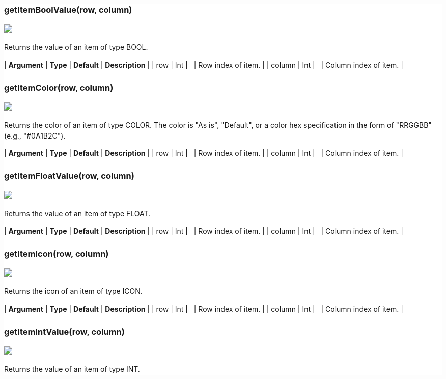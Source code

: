 ### getItemBoolValue(row, column)  
![](https://help.3ds.com/2023/English/DSSIMULIA_Established/IconsReference/butix_top_wline.png)

Returns the value of an item of type BOOL.

| **Argument** | **Type** | **Default** | **Description** |
| row | Int |   | Row index of item. |
| column | Int |   | Column index of item. |

### getItemColor(row, column)  
![](https://help.3ds.com/2023/English/DSSIMULIA_Established/IconsReference/butix_top_wline.png)

Returns the color of an item of type COLOR. The color is "As is", "Default", or a color hex specification in the form of "RRGGBB" (e.g., "#0A1B2C").

| **Argument** | **Type** | **Default** | **Description** |
| row | Int |   | Row index of item. |
| column | Int |   | Column index of item. |

### getItemFloatValue(row, column)  
![](https://help.3ds.com/2023/English/DSSIMULIA_Established/IconsReference/butix_top_wline.png)

Returns the value of an item of type FLOAT.

| **Argument** | **Type** | **Default** | **Description** |
| row | Int |   | Row index of item. |
| column | Int |   | Column index of item. |

### getItemIcon(row, column)  
![](https://help.3ds.com/2023/English/DSSIMULIA_Established/IconsReference/butix_top_wline.png)

Returns the icon of an item of type ICON.

| **Argument** | **Type** | **Default** | **Description** |
| row | Int |   | Row index of item. |
| column | Int |   | Column index of item. |

### getItemIntValue(row, column)  
![](https://help.3ds.com/2023/English/DSSIMULIA_Established/IconsReference/butix_top_wline.png)

Returns the value of an item of type INT.

